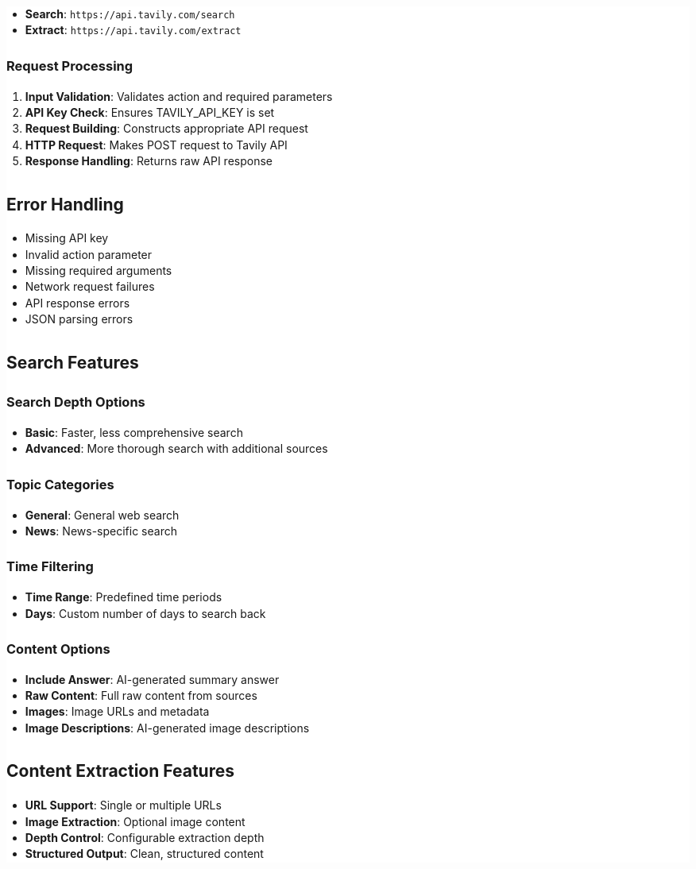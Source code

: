 - **Search**: `https://api.tavily.com/search`
- **Extract**: `https://api.tavily.com/extract`

### Request Processing

1. **Input Validation**: Validates action and required parameters
2. **API Key Check**: Ensures TAVILY_API_KEY is set
3. **Request Building**: Constructs appropriate API request
4. **HTTP Request**: Makes POST request to Tavily API
5. **Response Handling**: Returns raw API response

## Error Handling

- Missing API key
- Invalid action parameter
- Missing required arguments
- Network request failures
- API response errors
- JSON parsing errors

## Search Features

### Search Depth Options

- **Basic**: Faster, less comprehensive search
- **Advanced**: More thorough search with additional sources

### Topic Categories

- **General**: General web search
- **News**: News-specific search

### Time Filtering

- **Time Range**: Predefined time periods
- **Days**: Custom number of days to search back

### Content Options

- **Include Answer**: AI-generated summary answer
- **Raw Content**: Full raw content from sources
- **Images**: Image URLs and metadata
- **Image Descriptions**: AI-generated image descriptions

## Content Extraction Features

- **URL Support**: Single or multiple URLs
- **Image Extraction**: Optional image content
- **Depth Control**: Configurable extraction depth
- **Structured Output**: Clean, structured content
